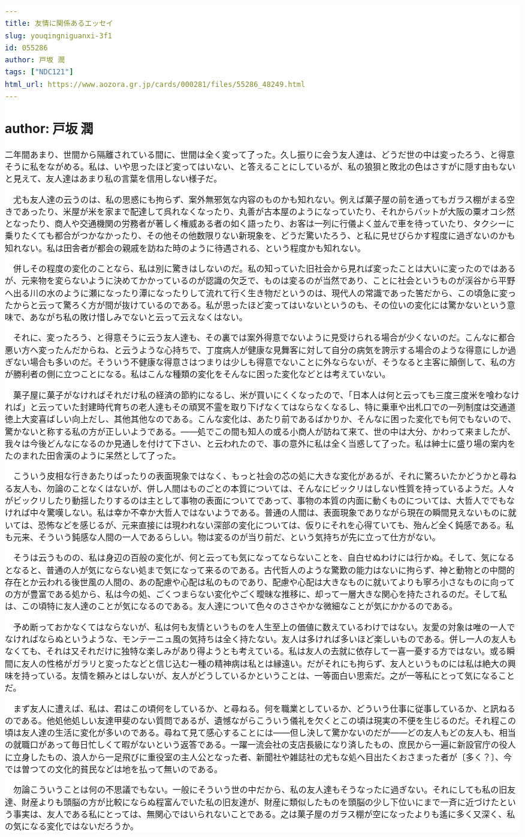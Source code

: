 ```yaml
---
title: 友情に関係あるエッセイ
slug: youqingniguanxi-3f1
id: 055286
author: 戸坂 潤
tags: ["NDC121"]
html_url: https://www.aozora.gr.jp/cards/000281/files/55286_48249.html
---
```


## author: 戸坂 潤

二年間あまり、世間から隔離されている間に、世間は全く変って了った。久し振りに会う友人達は、どうだ世の中は変ったろう、と得意そうに私をながめる。私は、いや思ったほど変ってはいない、と答えることにしているが、私の狼狽と敗北の色はさすがに隠す由もないと見えて、友人達はあまり私の言葉を信用しない様子だ。

　尤も友人達の云うのは、私の思惑にも拘らず、案外無邪気な内容のものかも知れない。例えば菓子屋の前を通ってもガラス棚がまる空きであったり、米屋が米を家まで配達して呉れなくなったり、丸善が古本屋のようになっていたり、それからバットが大阪の粟オコシ然となったり、商人や交通機関の労務者が著しく権威ある者の如く語ったり、お客は一列に行儀よく並んで車を待っていたり、タクシーに乗りたくても都合がつかなかったり、その他その他数限りない新現象を、どうだ驚いたろう、と私に見せびらかす程度に過ぎないのかも知れない。私は田舎者が都会の親戚を訪ねた時のように待遇される、という程度かも知れない。

　併しその程度の変化のことなら、私は別に驚きはしないのだ。私の知っていた旧社会から見れば変ったことは大いに変ったのではあるが、元来物を変らないように決めてかかっているのが認識の欠乏で、ものは変るのが当然であり、ことに社会というものが渓谷から平野へ出る川の水のように瀬になったり潭になったりして流れて行く生き物だというのは、現代人の常識であった筈だから、この頃急に変ったからと云って驚ろく方が間が抜けているのである。私が思ったほど変ってはいないというのも、その位いの変化には驚かないという意味で、あながち私の敗け惜しみでないと云って云えなくはない。

　それに、変ったろう、と得意そうに云う友人達も、その裏では案外得意でないように見受けられる場合が少くないのだ。こんなに都合悪い方へ変ったんだからね、と云うような心持ちで、丁度病人が健康な見舞客に対して自分の病気を誇示する場合のような得意にしか過ぎない場合も多いのだ。そういう不健康な得意さはつまりは少しも得意でないことに外ならないが、そうなると主客に顛倒して、私の方が勝利者の側に立つことになる。私はこんな種類の変化をそんなに困った変化などとは考えていない。

　菓子屋に菓子がなければそれだけ私の経済の節約になるし、米が買いにくくなったので、「日本人は何と云っても三度三度米を喰わなければ」と云っていた封建時代育ちの老人達もその頑冥不霊を取り下げなくてはならなくなるし、特に乗車や出札口での一列制度は交通道徳上大変喜ばしい向上だし、其他其他なのである。こんな変化は、あたり前であるばかりか、そんなに困った変化でも何でもないので、驚かないと称する私の方が正しいようである。――処でこの間も知人の或る小商人が訪ねて来て、世の中は大分、かわって来ましたが、我々は今後どんなになるのか見通しを付けて下さい、と云われたので、事の意外に私は全く当惑して了った。私は紳士に盛り場の案内をたのまれた田舎漢のように呆然として了った。

　こういう皮相な行きあたりばったりの表面現象ではなく、もっと社会の芯の処に大きな変化があるが、それに驚ろいたかどうかと尋ねる友人も、勿論のことなくはないが、併し人間はものごとの本質については、そんなにビックリはしない性質を持っているようだ。人々がビックリしたり動揺したりするのは主として事物の表面についてであって、事物の本質の内面に動くものについては、大哲人ででもなければ中々驚嘆しない。私は幸か不幸か大哲人ではないようである。普通の人間は、表面現象でありながら現在の瞬間見えないものに就いては、恐怖などを感じるが、元来直接には現われない深部の変化については、仮りにそれを心得ていても、殆んど全く鈍感である。私も元来、そういう鈍感な人間の一人であるらしい。物は変るのが当り前だ、という気持ちが先に立って仕方がない。

　そうは云うものの、私は身辺の百般の変化が、何と云っても気になってならないことを、自白せぬわけには行かぬ。そして、気になるとなると、普通の人が気にならない処まで気になって来るのである。古代哲人のような驚歎の能力はないに拘らず、神と動物との中間的存在とか云われる後世風の人間の、あの配慮や心配は私のものであり、配慮や心配は大きなものに就いてよりも寧ろ小さなものに向っての方が豊富である処から、私は今の処、ごくつまらない変化やごく曖昧な推移に、却って一層大きな関心を持たされるのだ。そして私は、この頃特に友人達のことが気になるのである。友人達について色々のささやかな微細なことが気にかかるのである。

　予め断っておかなくてはならないが、私は何も友情というものを人生至上の価値に数えているわけではない。友愛の対象は唯の一人でなければならぬというような、モンテーニュ風の気持ちは全く持たない。友人は多ければ多いほど楽しいものである。併し一人の友人もなくても、それは又それだけに独特な楽しみがあり得ようとも考えている。私は友人の去就に依存して一喜一憂する方ではない。或る瞬間に友人の性格がガラリと変ったなどと信じ込む一種の精神病は私とは縁遠い。だがそれにも拘らず、友人というものには私は絶大の興味を持っている。友情を頼みとはしないが、友人がどうしているかということは、一等面白い思索だ。之が一等私にとって気になることだ。

　まず友人に遭えば、私は、君はこの頃何をしているか、と尋ねる。何を職業としているか、どういう仕事に従事しているか、と訊ねるのである。他処他処しい友達甲斐のない質問であるが、遺憾ながらこういう儀礼を欠くとこの頃は現実の不便を生じるのだ。それ程この頃は友人達の生活に変化が多いのである。尋ねて見て感心することには――但し決して驚かないのだが――どの友人もどの友人も、相当の就職口があって毎日忙しくて暇がないという返答である。一躍一流会社の支店長級になり済したもの、庶民から一遍に新設官庁の役人に立身したもの、浪人から一足飛びに重役室の主人公となった者、新聞社や雑誌社の尤もな処へ目出たくおさまった者が〔多く？〕、今では曽つての文化的貧民などは地を払って無いのである。

　勿論こういうことは何の不思議でもない。一般にそういう世の中だから、私の友人達もそうなったに過ぎない。それにしても私の旧友達、財産よりも頭脳の方が比較にならぬ程富んでいた私の旧友達が、財産に類似したものを頭脳の少し下位いにまで一斉に近づけたという事実は、友人である私にとっては、無関心ではいられないことである。之は菓子屋のガラス棚が空になったよりも遙に多く又深く、私の気になる変化ではないだろうか。
